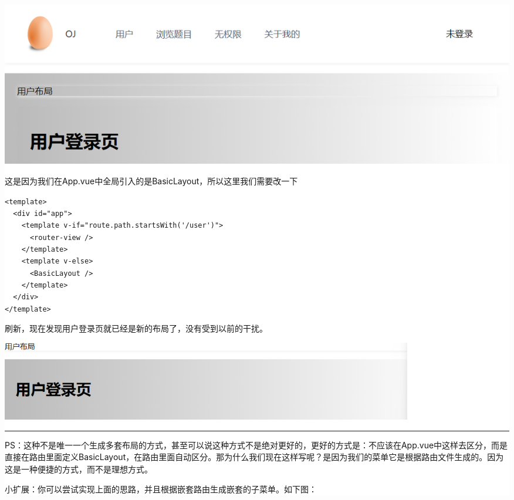 ![image-20240612173048329](./assets/image-20240612173048329.png)

这是因为我们在App.vue中全局引入的是BasicLayout，所以这里我们需要改一下

~~~vue
<template>
  <div id="app">
    <template v-if="route.path.startsWith('/user')">
      <router-view />
    </template>
    <template v-else>
      <BasicLayout />
    </template>
  </div>
</template>
~~~

刷新，现在发现用户登录页就已经是新的布局了，没有受到以前的干扰。

<img src="./assets/image-20240612173442181.png" alt="image-20240612173442181" style="zoom:67%;" />

---

PS：这种不是唯一一个生成多套布局的方式，甚至可以说这种方式不是绝对更好的，更好的方式是：不应该在App.vue中这样去区分，而是直接在路由里面定义BasicLayout，在路由里面自动区分。那为什么我们现在这样写呢？是因为我们的菜单它是根据路由文件生成的。因为这是一种便捷的方式，而不是理想方式。



小扩展：你可以尝试实现上面的思路，并且根据嵌套路由生成嵌套的子菜单。如下图：
